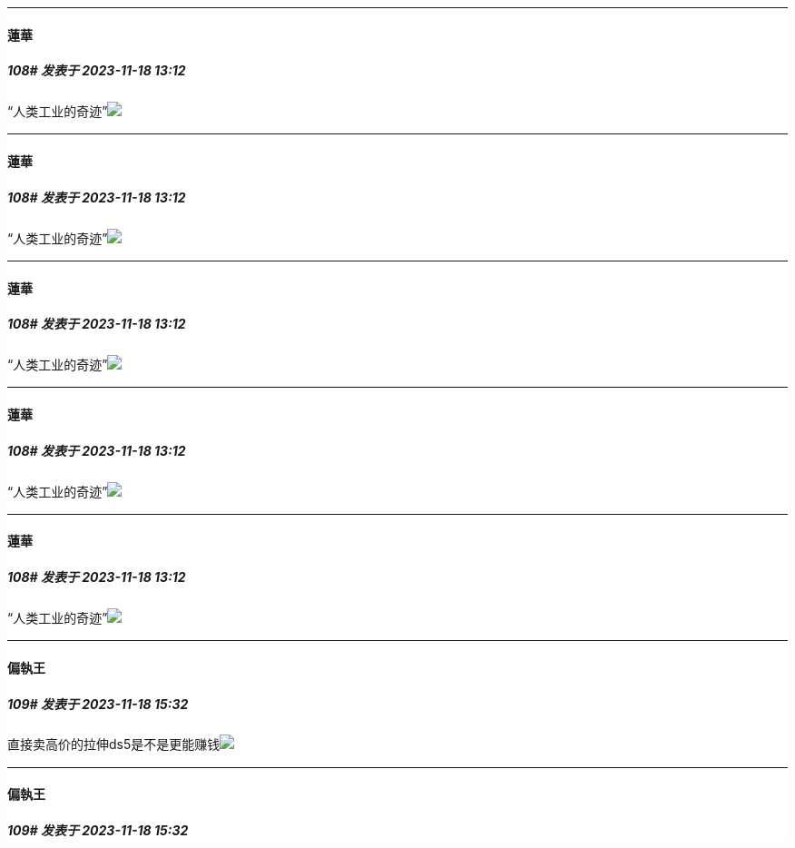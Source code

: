 
*****

####  蓮華  
##### 108#       发表于 2023-11-18 13:12

“人类工业的奇迹”<img src="https://static.saraba1st.com/image/smiley/face2017/053.png" referrerpolicy="no-referrer">


*****

####  蓮華  
##### 108#       发表于 2023-11-18 13:12

“人类工业的奇迹”<img src="https://static.saraba1st.com/image/smiley/face2017/053.png" referrerpolicy="no-referrer">


*****

####  蓮華  
##### 108#       发表于 2023-11-18 13:12

“人类工业的奇迹”<img src="https://static.saraba1st.com/image/smiley/face2017/053.png" referrerpolicy="no-referrer">


*****

####  蓮華  
##### 108#       发表于 2023-11-18 13:12

“人类工业的奇迹”<img src="https://static.saraba1st.com/image/smiley/face2017/053.png" referrerpolicy="no-referrer">


*****

####  蓮華  
##### 108#       发表于 2023-11-18 13:12

“人类工业的奇迹”<img src="https://static.saraba1st.com/image/smiley/face2017/053.png" referrerpolicy="no-referrer">


*****

####  偏執王  
##### 109#       发表于 2023-11-18 15:32

直接卖高价的拉伸ds5是不是更能赚钱<img src="https://static.saraba1st.com/image/smiley/face2017/002.png" referrerpolicy="no-referrer">


*****

####  偏執王  
##### 109#       发表于 2023-11-18 15:32
